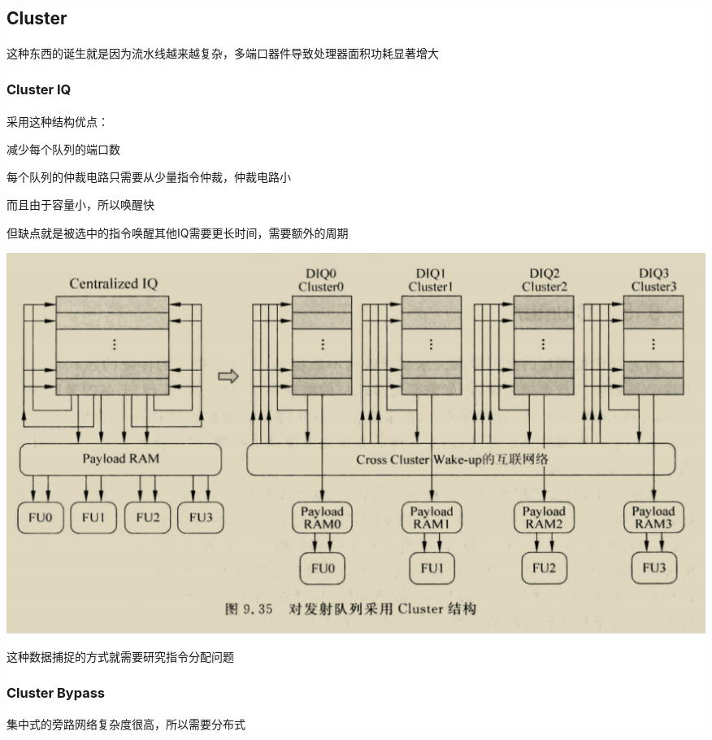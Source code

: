 ## Cluster

这种东西的诞生就是因为流水线越来越复杂，多端口器件导致处理器面积功耗显著增大

### Cluster IQ

采用这种结构优点：

减少每个队列的端口数

每个队列的仲裁电路只需要从少量指令仲裁，仲裁电路小

而且由于容量小，所以唤醒快

但缺点就是被选中的指令唤醒其他IQ需要更长时间，需要额外的周期

![1729840337794](image/超标量处理器设计/1729840337794.png)

这种数据捕捉的方式就需要研究指令分配问题

### Cluster Bypass

集中式的旁路网络复杂度很高，所以需要分布式
